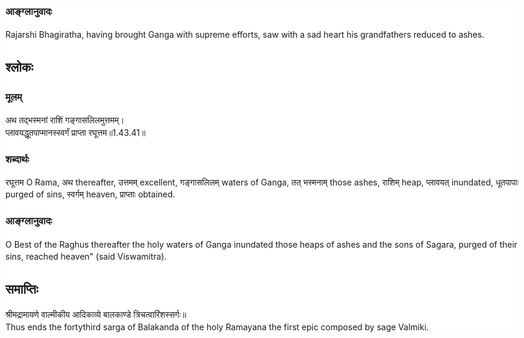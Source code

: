 ### आङ्ग्लानुवादः
Rajarshi Bhagiratha, having brought Ganga with supreme efforts, saw with a sad heart his grandfathers reduced to ashes.



## श्लोकः
### मूलम्
अथ तद्भस्मनां राशिं गङ्गासलिलमुत्तमम्।  
प्लावयद्धूतपाप्मानस्स्वर्गं प्राप्ता रघूत्तम॥1.43.41॥

### शब्दार्थः
रघूत्तम O Rama, अथ thereafter, उत्तमम् excellent, गङ्गासलिलम् waters of Ganga, तत् भस्मनाम् those ashes, राशिम् heap, प्लावयत् inundated, धूतपापाः purged of sins, स्वर्गम् heaven, प्राप्ताः obtained.

### आङ्ग्लानुवादः
O Best of the Raghus thereafter the holy waters of Ganga inundated those heaps of ashes and the sons of Sagara, purged of their sins, reached heaven" (said Viswamitra).  

## समाप्तिः
 श्रीमद्रामायणे वाल्मीकीय आदिकाव्ये बालकाण्डे त्रिचत्वारिंशस्सर्गः॥  
Thus ends the fortythird sarga of Balakanda of the holy Ramayana the first epic composed by sage Valmiki.
